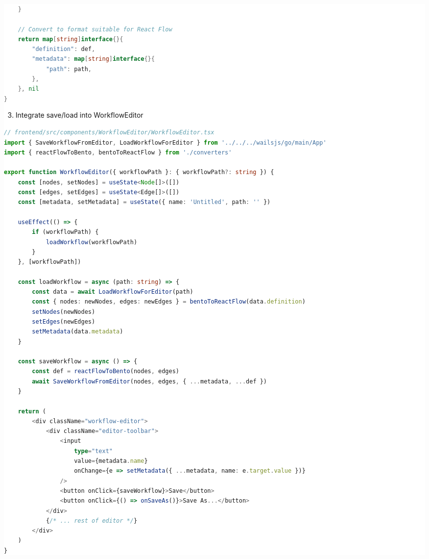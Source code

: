 ```go
    }

    // Convert to format suitable for React Flow
    return map[string]interface{}{
        "definition": def,
        "metadata": map[string]interface{}{
            "path": path,
        },
    }, nil
}
```

3. Integrate save/load into WorkflowEditor
```typescript
// frontend/src/components/WorkflowEditor/WorkflowEditor.tsx
import { SaveWorkflowFromEditor, LoadWorkflowForEditor } from '../../../wailsjs/go/main/App'
import { reactFlowToBento, bentoToReactFlow } from './converters'

export function WorkflowEditor({ workflowPath }: { workflowPath?: string }) {
    const [nodes, setNodes] = useState<Node[]>([])
    const [edges, setEdges] = useState<Edge[]>([])
    const [metadata, setMetadata] = useState({ name: 'Untitled', path: '' })

    useEffect(() => {
        if (workflowPath) {
            loadWorkflow(workflowPath)
        }
    }, [workflowPath])

    const loadWorkflow = async (path: string) => {
        const data = await LoadWorkflowForEditor(path)
        const { nodes: newNodes, edges: newEdges } = bentoToReactFlow(data.definition)
        setNodes(newNodes)
        setEdges(newEdges)
        setMetadata(data.metadata)
    }

    const saveWorkflow = async () => {
        const def = reactFlowToBento(nodes, edges)
        await SaveWorkflowFromEditor(nodes, edges, { ...metadata, ...def })
    }

    return (
        <div className="workflow-editor">
            <div className="editor-toolbar">
                <input
                    type="text"
                    value={metadata.name}
                    onChange={e => setMetadata({ ...metadata, name: e.target.value })}
                />
                <button onClick={saveWorkflow}>Save</button>
                <button onClick={() => onSaveAs()}>Save As...</button>
            </div>
            {/* ... rest of editor */}
        </div>
    )
}
```
